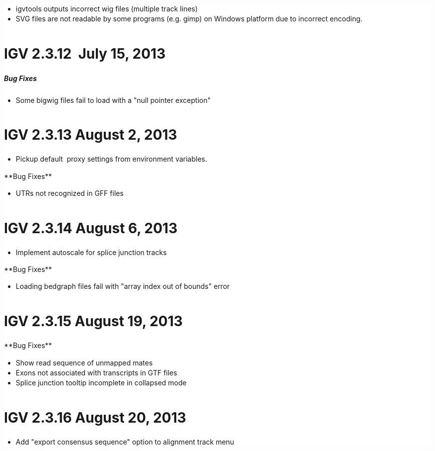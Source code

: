*   igvtools outputs incorrect wig files (multiple track lines)
*   SVG files are not readable by some programs (e.g. gimp) on Windows platform due to incorrect encoding.

</div>

</div>

</div>

# **IGV 2.3.12  July 15**, 2013

<div>

##### **Bug Fixes**

*   Some bigwig files fail to load with a "null pointer exception"

# **IGV 2.3.13 August 2**, 2013

*   Pickup default  proxy settings from environment variables.

<div>**Bug Fixes**

*   UTRs not recognized in GFF files

# **IGV 2.3.14 August 6**, 2013

*   Implement autoscale for splice junction tracks

<div>**Bug Fixes**

*   Loading bedgraph files fail with "array index out of bounds" error

# **IGV 2.3.15 August 19**, 2013

<div>**Bug Fixes**

*   Show read sequence of unmapped mates 
*   Exons not associated with transcripts in GTF files
*   Splice junction tooltip incomplete in collapsed mode

</div>

</div>

</div>

</div>

# **IGV 2.3.16 August 20**, 2013

*   Add "export consensus sequence" option to alignment track menu
